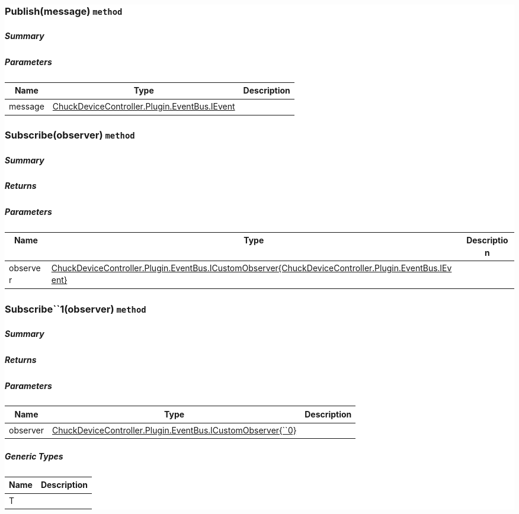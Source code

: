 

<a name='M-ChuckDeviceController-Plugin-EventBus-IEventAggregatorHost-Publish-ChuckDeviceController-Plugin-EventBus-IEvent-'></a>
### Publish(message) `method`

##### Summary



##### Parameters

| Name | Type | Description |
| ---- | ---- | ----------- |
| message | [ChuckDeviceController.Plugin.EventBus.IEvent](#T-ChuckDeviceController-Plugin-EventBus-IEvent 'ChuckDeviceController.Plugin.EventBus.IEvent') |  |

<a name='M-ChuckDeviceController-Plugin-EventBus-IEventAggregatorHost-Subscribe-ChuckDeviceController-Plugin-EventBus-ICustomObserver{ChuckDeviceController-Plugin-EventBus-IEvent}-'></a>
### Subscribe(observer) `method`

##### Summary



##### Returns



##### Parameters

| Name | Type | Description |
| ---- | ---- | ----------- |
| observer | [ChuckDeviceController.Plugin.EventBus.ICustomObserver{ChuckDeviceController.Plugin.EventBus.IEvent}](#T-ChuckDeviceController-Plugin-EventBus-ICustomObserver{ChuckDeviceController-Plugin-EventBus-IEvent} 'ChuckDeviceController.Plugin.EventBus.ICustomObserver{ChuckDeviceController.Plugin.EventBus.IEvent}') |  |

<a name='M-ChuckDeviceController-Plugin-EventBus-IEventAggregatorHost-Subscribe``1-ChuckDeviceController-Plugin-EventBus-ICustomObserver{``0}-'></a>
### Subscribe\`\`1(observer) `method`

##### Summary



##### Returns



##### Parameters

| Name | Type | Description |
| ---- | ---- | ----------- |
| observer | [ChuckDeviceController.Plugin.EventBus.ICustomObserver{\`\`0}](#T-ChuckDeviceController-Plugin-EventBus-ICustomObserver{``0} 'ChuckDeviceController.Plugin.EventBus.ICustomObserver{``0}') |  |

##### Generic Types

| Name | Description |
| ---- | ----------- |
| T |  |
